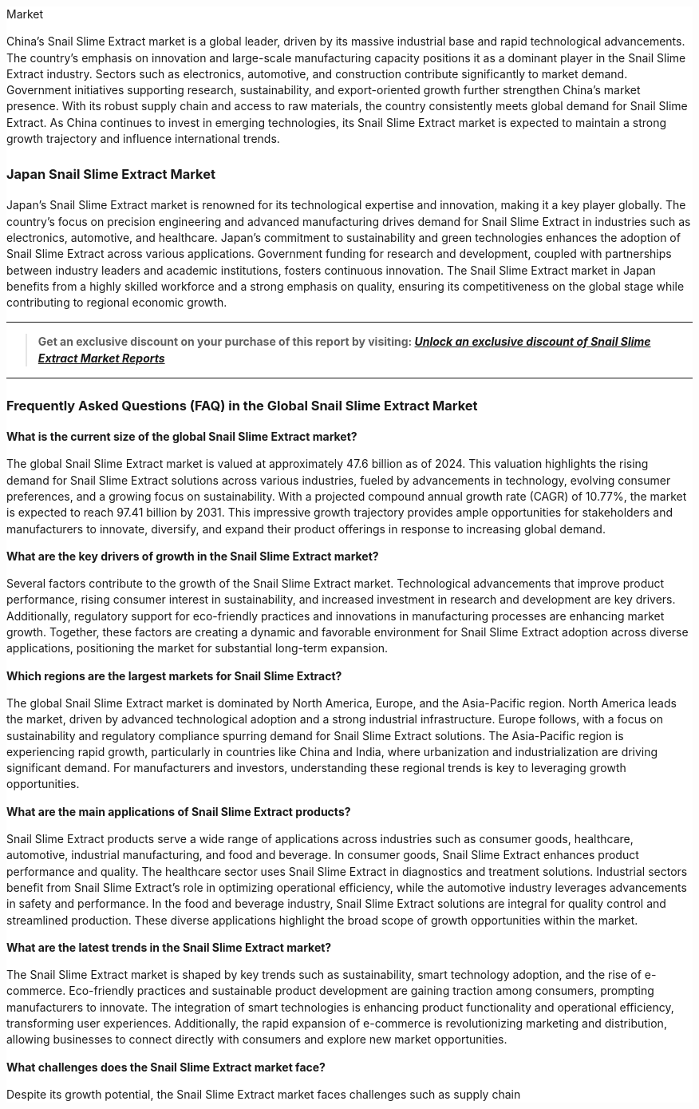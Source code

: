 Market</h3><p>China&rsquo;s Snail Slime Extract market is a global leader, driven by its massive industrial base and rapid technological advancements. The country&rsquo;s emphasis on innovation and large-scale manufacturing capacity positions it as a dominant player in the Snail Slime Extract industry. Sectors such as electronics, automotive, and construction contribute significantly to market demand. Government initiatives supporting research, sustainability, and export-oriented growth further strengthen China&rsquo;s market presence. With its robust supply chain and access to raw materials, the country consistently meets global demand for Snail Slime Extract. As China continues to invest in emerging technologies, its Snail Slime Extract market is expected to maintain a strong growth trajectory and influence international trends.</p><h3>Japan Snail Slime Extract Market</h3><p>Japan&rsquo;s Snail Slime Extract market is renowned for its technological expertise and innovation, making it a key player globally. The country&rsquo;s focus on precision engineering and advanced manufacturing drives demand for Snail Slime Extract in industries such as electronics, automotive, and healthcare. Japan&rsquo;s commitment to sustainability and green technologies enhances the adoption of Snail Slime Extract across various applications. Government funding for research and development, coupled with partnerships between industry leaders and academic institutions, fosters continuous innovation. The Snail Slime Extract market in Japan benefits from a highly skilled workforce and a strong emphasis on quality, ensuring its competitiveness on the global stage while contributing to regional economic growth.</p><hr /><blockquote><p><strong>Get an exclusive discount on your purchase of this report by visiting: <em><a href="://marketresearchpulse.com/ask-for-discount/11504?utm_source=Github&amp;utm_medium=023">Unlock an exclusive discount of Snail Slime Extract Market Reports</a></em>&nbsp;</strong></p></blockquote><hr /><h3>Frequently Asked Questions (FAQ) in the Global Snail Slime Extract Market</h3><p><strong>What is the current size of the global Snail Slime Extract market?</strong></p><p>The global Snail Slime Extract market is valued at approximately 47.6 billion as of 2024. This valuation highlights the rising demand for Snail Slime Extract solutions across various industries, fueled by advancements in technology, evolving consumer preferences, and a growing focus on sustainability. With a projected compound annual growth rate (CAGR) of 10.77%, the market is expected to reach 97.41 billion by 2031. This impressive growth trajectory provides ample opportunities for stakeholders and manufacturers to innovate, diversify, and expand their product offerings in response to increasing global demand.</p><p><strong>What are the key drivers of growth in the Snail Slime Extract market?</strong></p><p>Several factors contribute to the growth of the Snail Slime Extract market. Technological advancements that improve product performance, rising consumer interest in sustainability, and increased investment in research and development are key drivers. Additionally, regulatory support for eco-friendly practices and innovations in manufacturing processes are enhancing market growth. Together, these factors are creating a dynamic and favorable environment for Snail Slime Extract adoption across diverse applications, positioning the market for substantial long-term expansion.</p><p><strong>Which regions are the largest markets for Snail Slime Extract?</strong></p><p>The global Snail Slime Extract market is dominated by North America, Europe, and the Asia-Pacific region. North America leads the market, driven by advanced technological adoption and a strong industrial infrastructure. Europe follows, with a focus on sustainability and regulatory compliance spurring demand for Snail Slime Extract solutions. The Asia-Pacific region is experiencing rapid growth, particularly in countries like China and India, where urbanization and industrialization are driving significant demand. For manufacturers and investors, understanding these regional trends is key to leveraging growth opportunities.</p><p><strong>What are the main applications of Snail Slime Extract products?</strong></p><p>Snail Slime Extract products serve a wide range of applications across industries such as consumer goods, healthcare, automotive, industrial manufacturing, and food and beverage. In consumer goods, Snail Slime Extract enhances product performance and quality. The healthcare sector uses Snail Slime Extract in diagnostics and treatment solutions. Industrial sectors benefit from Snail Slime Extract&rsquo;s role in optimizing operational efficiency, while the automotive industry leverages advancements in safety and performance. In the food and beverage industry, Snail Slime Extract solutions are integral for quality control and streamlined production. These diverse applications highlight the broad scope of growth opportunities within the market.</p><p><strong>What are the latest trends in the Snail Slime Extract market?</strong></p><p>The Snail Slime Extract market is shaped by key trends such as sustainability, smart technology adoption, and the rise of e-commerce. Eco-friendly practices and sustainable product development are gaining traction among consumers, prompting manufacturers to innovate. The integration of smart technologies is enhancing product functionality and operational efficiency, transforming user experiences. Additionally, the rapid expansion of e-commerce is revolutionizing marketing and distribution, allowing businesses to connect directly with consumers and explore new market opportunities.</p><p><strong>What challenges does the Snail Slime Extract market face?</strong></p><p>Despite its growth potential, the Snail Slime Extract market faces challenges such as supply chain